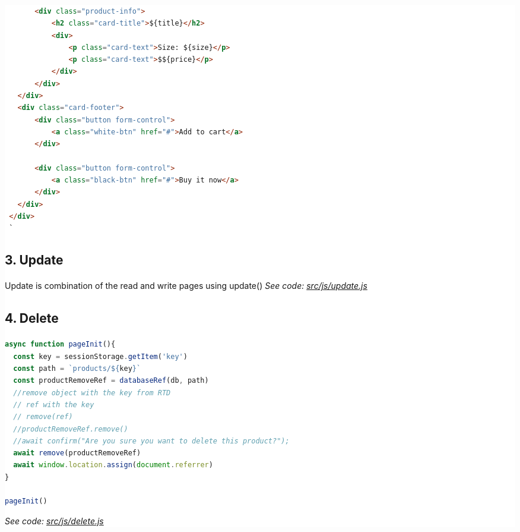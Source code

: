  ```html
        <div class="product-info"> 
            <h2 class="card-title">${title}</h2>
            <div>
                <p class="card-text">Size: ${size}</p>
                <p class="card-text">$${price}</p>
            </div>
        </div>
    </div>
    <div class="card-footer">
        <div class="button form-control">
            <a class="white-btn" href="#">Add to cart</a>
        </div>

        <div class="button form-control">
            <a class="black-btn" href="#">Buy it now</a>
        </div>
    </div>
  </div>
  `
 ```


## 3. Update
  Update is combination of the read and write pages using update()
  _See code: [src/js/update.js](https://github.com/ypham5/firebase-dashboard/src/js/update.js)_

## 4. Delete

  ```javascript
  async function pageInit(){
    const key = sessionStorage.getItem('key')
    const path = `products/${key}`
    const productRemoveRef = databaseRef(db, path)
    //remove object with the key from RTD
    // ref with the key
    // remove(ref)
    //productRemoveRef.remove()
    //await confirm("Are you sure you want to delete this product?");
    await remove(productRemoveRef)
    await window.location.assign(document.referrer)
}
  
  pageInit()
  ```
  _See code: [src/js/delete.js](https://github.com/ypham5/firebase-dashboard/src/js/delete.js)_
